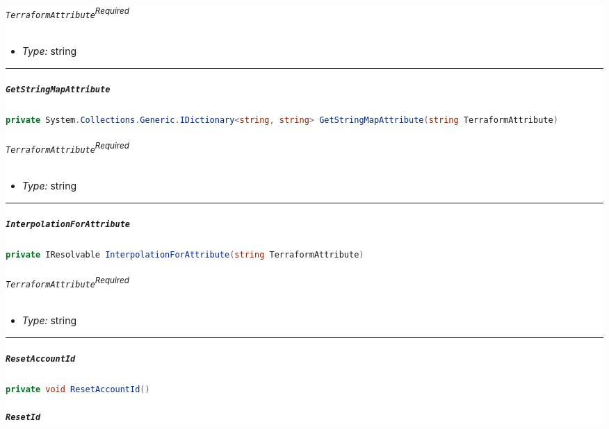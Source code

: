 ###### `TerraformAttribute`<sup>Required</sup> <a name="TerraformAttribute" id="@cdktf/provider-newrelic.dataNewrelicSyntheticsSecureCredential.DataNewrelicSyntheticsSecureCredential.getStringAttribute.parameter.terraformAttribute"></a>

- *Type:* string

---

##### `GetStringMapAttribute` <a name="GetStringMapAttribute" id="@cdktf/provider-newrelic.dataNewrelicSyntheticsSecureCredential.DataNewrelicSyntheticsSecureCredential.getStringMapAttribute"></a>

```csharp
private System.Collections.Generic.IDictionary<string, string> GetStringMapAttribute(string TerraformAttribute)
```

###### `TerraformAttribute`<sup>Required</sup> <a name="TerraformAttribute" id="@cdktf/provider-newrelic.dataNewrelicSyntheticsSecureCredential.DataNewrelicSyntheticsSecureCredential.getStringMapAttribute.parameter.terraformAttribute"></a>

- *Type:* string

---

##### `InterpolationForAttribute` <a name="InterpolationForAttribute" id="@cdktf/provider-newrelic.dataNewrelicSyntheticsSecureCredential.DataNewrelicSyntheticsSecureCredential.interpolationForAttribute"></a>

```csharp
private IResolvable InterpolationForAttribute(string TerraformAttribute)
```

###### `TerraformAttribute`<sup>Required</sup> <a name="TerraformAttribute" id="@cdktf/provider-newrelic.dataNewrelicSyntheticsSecureCredential.DataNewrelicSyntheticsSecureCredential.interpolationForAttribute.parameter.terraformAttribute"></a>

- *Type:* string

---

##### `ResetAccountId` <a name="ResetAccountId" id="@cdktf/provider-newrelic.dataNewrelicSyntheticsSecureCredential.DataNewrelicSyntheticsSecureCredential.resetAccountId"></a>

```csharp
private void ResetAccountId()
```

##### `ResetId` <a name="ResetId" id="@cdktf/provider-newrelic.dataNewrelicSyntheticsSecureCredential.DataNewrelicSyntheticsSecureCredential.resetId"></a>
